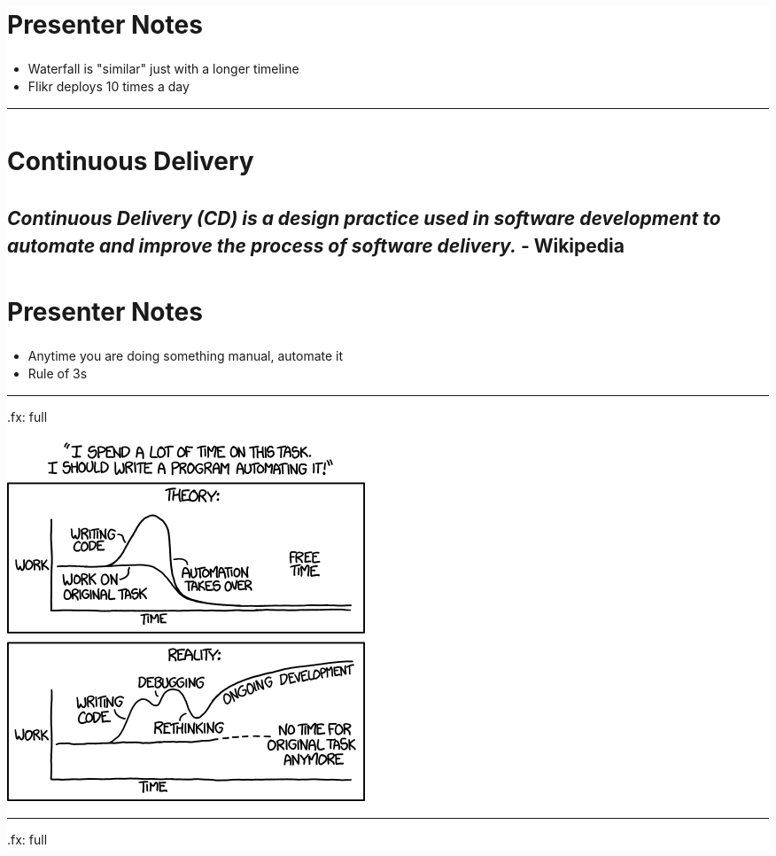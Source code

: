 # Presenter Notes
- Waterfall is "similar" just with a longer timeline
- Flikr deploys 10 times a day

---

# Continuous Delivery

## _Continuous Delivery (CD) is a design practice used in software development to automate and improve the process of software delivery._ - Wikipedia

# Presenter Notes
- Anytime you are doing something manual, automate it
- Rule of 3s

---

.fx: full

![Automation](automation.png)

---

.fx: full
